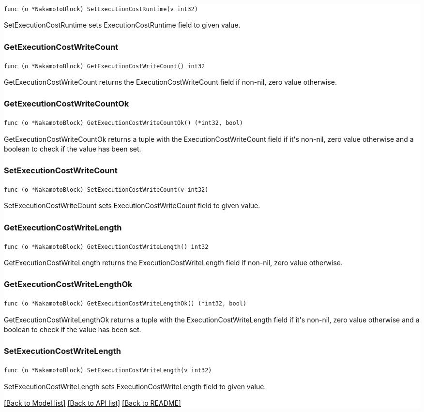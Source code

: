 `func (o *NakamotoBlock) SetExecutionCostRuntime(v int32)`

SetExecutionCostRuntime sets ExecutionCostRuntime field to given value.


### GetExecutionCostWriteCount

`func (o *NakamotoBlock) GetExecutionCostWriteCount() int32`

GetExecutionCostWriteCount returns the ExecutionCostWriteCount field if non-nil, zero value otherwise.

### GetExecutionCostWriteCountOk

`func (o *NakamotoBlock) GetExecutionCostWriteCountOk() (*int32, bool)`

GetExecutionCostWriteCountOk returns a tuple with the ExecutionCostWriteCount field if it's non-nil, zero value otherwise
and a boolean to check if the value has been set.

### SetExecutionCostWriteCount

`func (o *NakamotoBlock) SetExecutionCostWriteCount(v int32)`

SetExecutionCostWriteCount sets ExecutionCostWriteCount field to given value.


### GetExecutionCostWriteLength

`func (o *NakamotoBlock) GetExecutionCostWriteLength() int32`

GetExecutionCostWriteLength returns the ExecutionCostWriteLength field if non-nil, zero value otherwise.

### GetExecutionCostWriteLengthOk

`func (o *NakamotoBlock) GetExecutionCostWriteLengthOk() (*int32, bool)`

GetExecutionCostWriteLengthOk returns a tuple with the ExecutionCostWriteLength field if it's non-nil, zero value otherwise
and a boolean to check if the value has been set.

### SetExecutionCostWriteLength

`func (o *NakamotoBlock) SetExecutionCostWriteLength(v int32)`

SetExecutionCostWriteLength sets ExecutionCostWriteLength field to given value.



[[Back to Model list]](../README.md#documentation-for-models) [[Back to API list]](../README.md#documentation-for-api-endpoints) [[Back to README]](../README.md)



